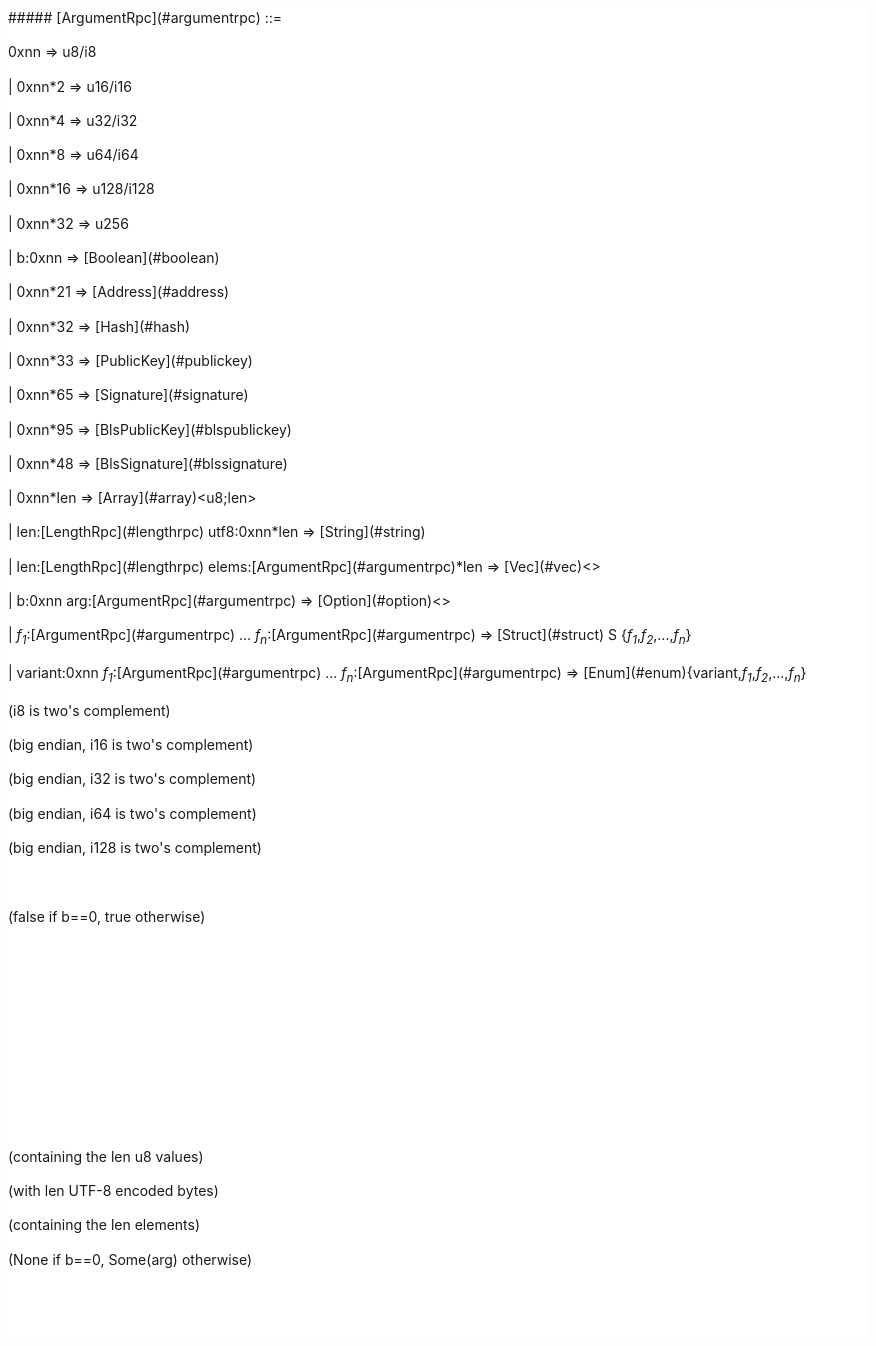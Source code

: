 
<div class="binary-format" markdown>
<div class="type-with-comment" markdown>
##### [ArgumentRpc](#argumentrpc) 
::= 
<div class="column-align" markdown>
<p markdown > 0xnn => u8/i8 </p>
<p markdown  class="spaced-or" >| 0xnn*2 => u16/i16 </p>
<p markdown  class="spaced-or" >| 0xnn*4 => u32/i32 </p>
<p markdown  class="spaced-or" >| 0xnn*8 => u64/i64 </p>
<p markdown  class="spaced-or" >| 0xnn*16 => u128/i128 </p>
<p markdown  class="spaced-or" >| 0xnn*32 => u256 </p>
<p markdown  class="spaced-or" >| b:0xnn => [Boolean](#boolean) </p>
<p markdown  class="spaced-or" >| 0xnn*21 => [Address](#address) </p>
<p markdown  class="spaced-or" >| 0xnn*32 => [Hash](#hash) </p>
<p markdown  class="spaced-or" >| 0xnn*33 => [PublicKey](#publickey) </p>
<p markdown  class="spaced-or" >| 0xnn*65 => [Signature](#signature) </p>
<p markdown  class="spaced-or" >| 0xnn*95 => [BlsPublicKey](#blspublickey) </p>
<p markdown  class="spaced-or" >| 0xnn*48 => [BlsSignature](#blssignature) </p>
<p markdown  class="spaced-or" >| 0xnn*len => [Array](#array)&lt;u8;len&gt; </p>
<p markdown  class="spaced-or" >| len:[LengthRpc](#lengthrpc) utf8:0xnn*len => [String](#string) </p>
<p markdown  class="spaced-or" >| len:[LengthRpc](#lengthrpc) elems:[ArgumentRpc](#argumentrpc)*len => [Vec](#vec)&lt;&gt; </p>
<p markdown  class="spaced-or" >| b:0xnn arg:[ArgumentRpc](#argumentrpc) => [Option](#option)&lt;&gt; </p>
<p markdown  class="spaced-or" >| <i>f<sub>1</sub></i>:[ArgumentRpc](#argumentrpc) ... <i>f<sub>n</sub></i>:[ArgumentRpc](#argumentrpc) => [Struct](#struct) S {<i>f<sub>1</sub></i>,<i>f<sub>2</sub></i>,...,<i>f<sub>n</sub></i>} </p>
<p markdown  class="spaced-or" >| variant:0xnn <i>f<sub>1</sub></i>:[ArgumentRpc](#argumentrpc) ... <i>f<sub>n</sub></i>:[ArgumentRpc](#argumentrpc) => [Enum](#enum){variant,<i>f<sub>1</sub></i>,<i>f<sub>2</sub></i>,...,<i>f<sub>n</sub></i>} </p>
</div>
<div class="comment-align" markdown>
<p class="endian"><span class="endian">(i8 is two's complement)</span></p>
<p markdown class="spaced">(big endian, i16 is two's complement)</p>
<p markdown class="spaced">(big endian, i32 is two's complement)</p>
<p markdown class="spaced">(big endian, i64 is two's complement)</p>
<p markdown class="spaced">(big endian, i128 is two's complement)</p>
<p markdown class="spaced">&nbsp;</p>
<p markdown class="spaced">(false if b==0, true otherwise)</p>
<p markdown class="spaced">&nbsp;</p>
<p markdown class="spaced">&nbsp;</p>
<p markdown class="spaced">&nbsp;</p>
<p markdown class="spaced">&nbsp;</p>
<p markdown class="spaced">&nbsp;</p>
<p markdown class="spaced">&nbsp;</p>
<p markdown class="spaced">(containing the len u8 values)</p>
<p markdown class="spaced">(with len UTF-8 encoded bytes)</p>
<p markdown class="spaced">(containing the len elements)</p>
<p markdown class="spaced">(None if b==0, Some(arg) otherwise)</p>
<p markdown class="spaced">&nbsp;</p>
<p markdown class="spaced">&nbsp;</p>
</div>
</div>
</div>
